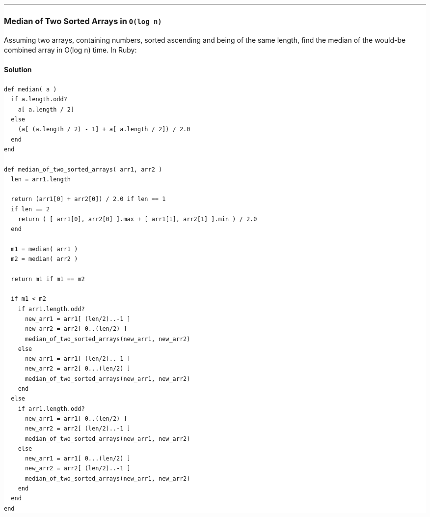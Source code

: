 








***










### Median of Two Sorted Arrays in `O(log n)`


Assuming two arrays, containing numbers, sorted ascending and being of the same length, find the median of the would-be combined array in O(log n) time.  In Ruby:


#### Solution


```language-ruby
def median( a ) 
  if a.length.odd?
    a[ a.length / 2]
  else
    (a[ (a.length / 2) - 1] + a[ a.length / 2]) / 2.0
  end
end

def median_of_two_sorted_arrays( arr1, arr2 )
  len = arr1.length
  
  return (arr1[0] + arr2[0]) / 2.0 if len == 1
  if len == 2
    return ( [ arr1[0], arr2[0] ].max + [ arr1[1], arr2[1] ].min ) / 2.0 
  end
  
  m1 = median( arr1 )
  m2 = median( arr2 )
  
  return m1 if m1 == m2
  
  if m1 < m2
    if arr1.length.odd?
      new_arr1 = arr1[ (len/2)..-1 ]
      new_arr2 = arr2[ 0..(len/2) ]
      median_of_two_sorted_arrays(new_arr1, new_arr2)
    else
      new_arr1 = arr1[ (len/2)..-1 ]
      new_arr2 = arr2[ 0...(len/2) ] 
      median_of_two_sorted_arrays(new_arr1, new_arr2)
    end
  else
    if arr1.length.odd?
      new_arr1 = arr1[ 0..(len/2) ] 
      new_arr2 = arr2[ (len/2)..-1 ]
      median_of_two_sorted_arrays(new_arr1, new_arr2)
    else
      new_arr1 = arr1[ 0...(len/2) ] 
      new_arr2 = arr2[ (len/2)..-1 ]
      median_of_two_sorted_arrays(new_arr1, new_arr2)
    end
  end
end
```